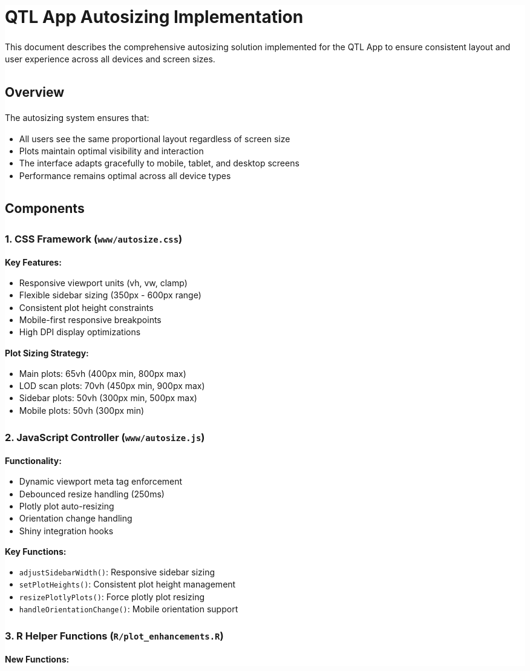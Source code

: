 # QTL App Autosizing Implementation

This document describes the comprehensive autosizing solution implemented for the QTL App to ensure consistent layout and user experience across all devices and screen sizes.

## Overview

The autosizing system ensures that:

- All users see the same proportional layout regardless of screen size
- Plots maintain optimal visibility and interaction
- The interface adapts gracefully to mobile, tablet, and desktop screens
- Performance remains optimal across all device types

## Components

### 1. CSS Framework (`www/autosize.css`)

**Key Features:**

- Responsive viewport units (vh, vw, clamp)
- Flexible sidebar sizing (350px - 600px range)
- Consistent plot height constraints
- Mobile-first responsive breakpoints
- High DPI display optimizations

**Plot Sizing Strategy:**

- Main plots: 65vh (400px min, 800px max)
- LOD scan plots: 70vh (450px min, 900px max)
- Sidebar plots: 50vh (300px min, 500px max)
- Mobile plots: 50vh (300px min)

### 2. JavaScript Controller (`www/autosize.js`)

**Functionality:**

- Dynamic viewport meta tag enforcement
- Debounced resize handling (250ms)
- Plotly plot auto-resizing
- Orientation change handling
- Shiny integration hooks

**Key Functions:**

- `adjustSidebarWidth()`: Responsive sidebar sizing
- `setPlotHeights()`: Consistent plot height management
- `resizePlotlyPlots()`: Force plotly plot resizing
- `handleOrientationChange()`: Mobile orientation support

### 3. R Helper Functions (`R/plot_enhancements.R`)

**New Functions:**
